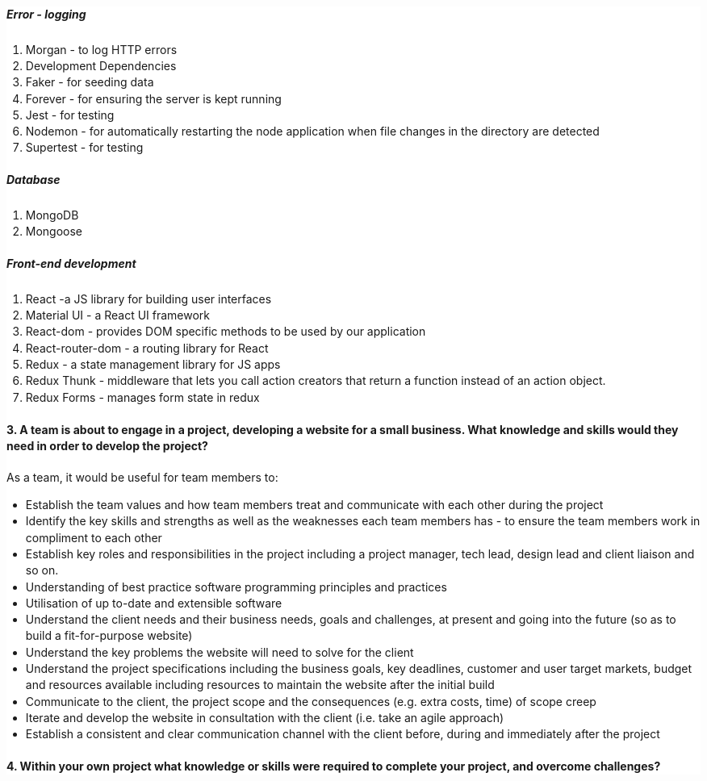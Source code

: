 ##### Error - logging

1. Morgan - to log HTTP errors
2. Development Dependencies
3. Faker - for seeding data
4. Forever - for ensuring the server is kept running
5. Jest - for testing
6. Nodemon - for automatically restarting the node application when file changes in the directory are detected
7. Supertest - for testing

##### Database

1. MongoDB
2. Mongoose

##### Front-end development

1. React -a JS library for building user interfaces
2. Material UI - a React UI framework
3. React-dom - provides DOM specific methods to be used by our application
4. React-router-dom - a routing library for React
5. Redux - a state management library for JS apps
6. Redux Thunk - middleware that lets you call action creators that return a function instead of an action object.
7. Redux Forms - manages form state in redux

#### 3. A team is about to engage in a project, developing a website for a small business. What knowledge and skills would they need in order to develop the project?

As a team, it would be useful for team members to:

- Establish the team values and how team members treat and communicate with each other during the project
- Identify the key skills and strengths as well as the weaknesses each team members has - to ensure the team members work in compliment to each other
- Establish key roles and responsibilities in the project including a project manager, tech lead, design lead and client liaison and so on.
- Understanding of best practice software programming principles and practices
- Utilisation of up to-date and extensible software
- Understand the client needs and their business needs, goals and challenges, at present and going into the future (so as to build a fit-for-purpose website)
- Understand the key problems the website will need to solve for the client
- Understand the project specifications including the business goals, key deadlines, customer and user target markets, budget and resources available including resources to maintain the website after the initial build
- Communicate to the client, the project scope and the consequences (e.g. extra costs, time) of scope creep
- Iterate and develop the website in consultation with the client (i.e. take an agile approach)
- Establish a consistent and clear communication channel with the client before, during and immediately after the project

#### 4. Within your own project what knowledge or skills were required to complete your project, and overcome challenges?
